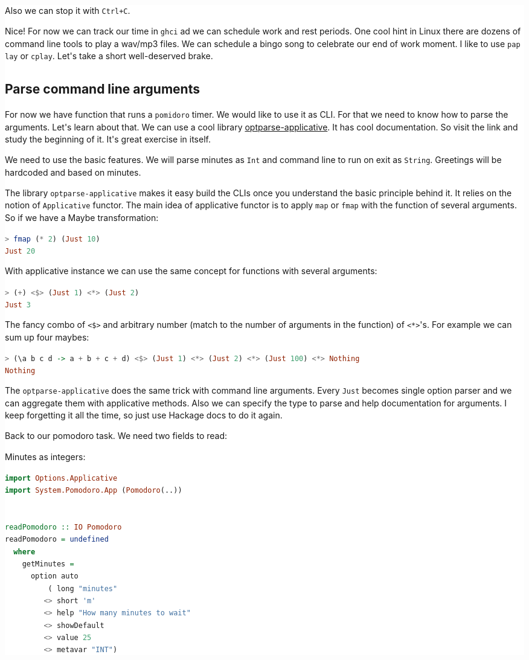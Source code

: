 Also we can stop it with `Ctrl+C`.

Nice! For now we can track our time in `ghci` ad we can schedule work and rest periods.
One cool hint in Linux there are dozens of command line tools to play a wav/mp3 files.
We can schedule a bingo song to celebrate our end of work moment.
I like to use `paplay` or `cplay`. Let's take a short well-deserved brake.


## Parse command line arguments

For now we have function that runs a `pomidoro` timer.
We would like to use it as CLI. For that we need to know how to parse the arguments.
Let's learn about that. We can use a cool library [optparse-applicative](https://hackage.haskell.org/package/optparse-applicative).
It has cool documentation. So visit the link and study the beginning of it. 
It's great exercise in itself. 

We need to use the basic features. We will parse minutes as `Int` and command
line to run on exit as `String`. Greetings will be hardcoded and based on minutes.

The library `optparse-applicative` makes it easy build the CLIs once you understand
the basic principle behind it. It relies on the notion of `Applicative` functor.
The main idea of applicative functor is to apply `map` or `fmap` with the function
of several arguments. So if we have a Maybe transformation:

```haskell
> fmap (* 2) (Just 10)
Just 20
```

With applicative instance we can use the same concept for functions with
several arguments:

```haskell
> (+) <$> (Just 1) <*> (Just 2)
Just 3
```
The fancy combo of `<$>` and arbitrary number (match to the number of arguments in the function)
of `<*>`'s. For example we can sum up four maybes:

```haskell
> (\a b c d -> a + b + c + d) <$> (Just 1) <*> (Just 2) <*> (Just 100) <*> Nothing
Nothing
```

The `optparse-applicative` does the same trick with command line arguments. 
Every `Just` becomes single option parser and we can aggregate them with applicative methods.
Also we can specify the type to parse and help documentation for arguments.
I keep forgetting it all the time, so just use Hackage docs to do it again.

Back to our pomodoro task. We need two fields to read: 

Minutes as integers:

```haskell
import Options.Applicative
import System.Pomodoro.App (Pomodoro(..))


readPomodoro :: IO Pomodoro
readPomodoro = undefined
  where
    getMinutes =
      option auto
          ( long "minutes"
         <> short 'm'
         <> help "How many minutes to wait"
         <> showDefault
         <> value 25
         <> metavar "INT")
```